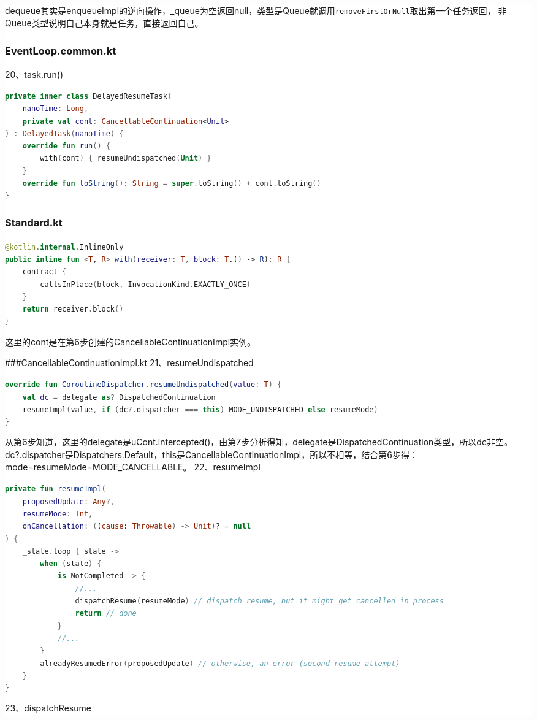 dequeue其实是enqueueImpl的逆向操作，_queue为空返回null，类型是Queue就调用`removeFirstOrNull`取出第一个任务返回， 非Queue类型说明自己本身就是任务，直接返回自己。

### EventLoop.common.kt

20、task.run()

```kotlin
private inner class DelayedResumeTask(
    nanoTime: Long,
    private val cont: CancellableContinuation<Unit>
) : DelayedTask(nanoTime) {
    override fun run() {
        with(cont) { resumeUndispatched(Unit) }
    }
    override fun toString(): String = super.toString() + cont.toString()
}
```

### Standard.kt

```kotlin
@kotlin.internal.InlineOnly
public inline fun <T, R> with(receiver: T, block: T.() -> R): R {
    contract {
        callsInPlace(block, InvocationKind.EXACTLY_ONCE)
    }
    return receiver.block()
}
```

这里的cont是在第6步创建的CancellableContinuationImpl实例。

###CancellableContinuationImpl.kt
21、resumeUndispatched
```kotlin
override fun CoroutineDispatcher.resumeUndispatched(value: T) {
    val dc = delegate as? DispatchedContinuation
    resumeImpl(value, if (dc?.dispatcher === this) MODE_UNDISPATCHED else resumeMode)
}
```
从第6步知道，这里的delegate是uCont.intercepted()，由第7步分析得知，delegate是DispatchedContinuation类型，所以dc非空。
dc?.dispatcher是Dispatchers.Default，this是CancellableContinuationImpl，所以不相等，结合第6步得：mode=resumeMode=MODE_CANCELLABLE。
22、resumeImpl
```kotlin
private fun resumeImpl(
    proposedUpdate: Any?,
    resumeMode: Int,
    onCancellation: ((cause: Throwable) -> Unit)? = null
) {
    _state.loop { state ->
        when (state) {
            is NotCompleted -> {
                //...
                dispatchResume(resumeMode) // dispatch resume, but it might get cancelled in process
                return // done
            }
            //...
        }
        alreadyResumedError(proposedUpdate) // otherwise, an error (second resume attempt)
    }
}
```
23、dispatchResume
```kotlin
```